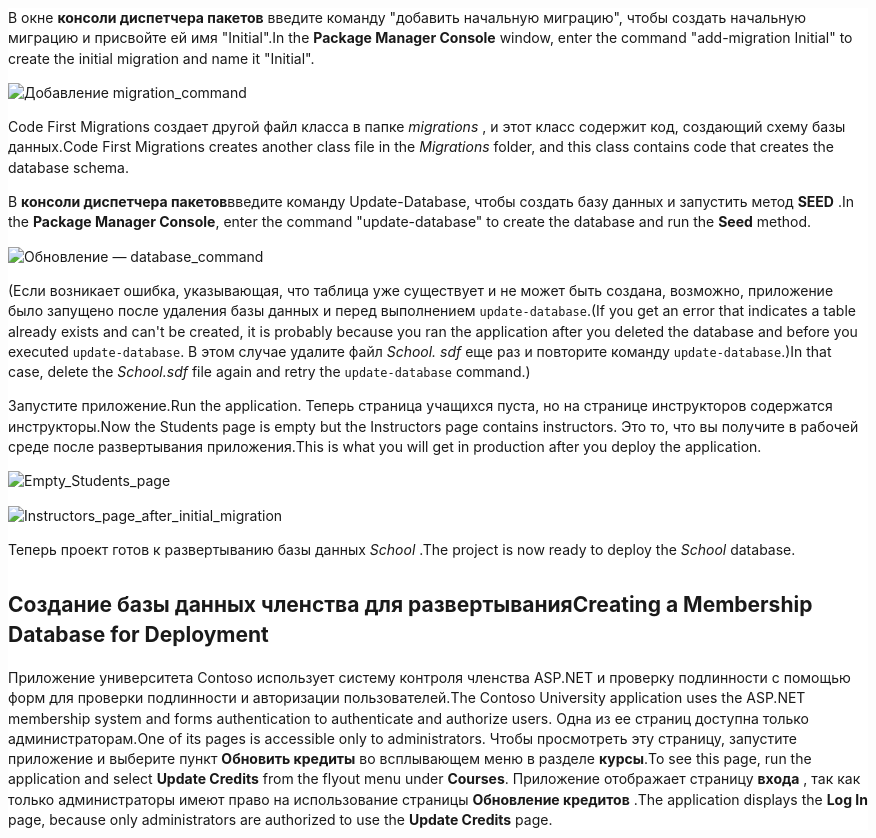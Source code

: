 <span data-ttu-id="8d67b-227">В окне **консоли диспетчера пакетов** введите команду "добавить начальную миграцию", чтобы создать начальную миграцию и присвойте ей имя "Initial".</span><span class="sxs-lookup"><span data-stu-id="8d67b-227">In the **Package Manager Console** window, enter the command "add-migration Initial" to create the initial migration and name it "Initial".</span></span>

![Добавление migration_command](deployment-to-a-hosting-provider-deploying-sql-server-compact-databases-2-of-12/_static/image11.png)

<span data-ttu-id="8d67b-229">Code First Migrations создает другой файл класса в папке *migrations* , и этот класс содержит код, создающий схему базы данных.</span><span class="sxs-lookup"><span data-stu-id="8d67b-229">Code First Migrations creates another class file in the *Migrations* folder, and this class contains code that creates the database schema.</span></span>

<span data-ttu-id="8d67b-230">В **консоли диспетчера пакетов**введите команду Update-Database, чтобы создать базу данных и запустить метод **SEED** .</span><span class="sxs-lookup"><span data-stu-id="8d67b-230">In the **Package Manager Console**, enter the command "update-database" to create the database and run the **Seed** method.</span></span>

![Обновление — database_command](deployment-to-a-hosting-provider-deploying-sql-server-compact-databases-2-of-12/_static/image12.png)

<span data-ttu-id="8d67b-232">(Если возникает ошибка, указывающая, что таблица уже существует и не может быть создана, возможно, приложение было запущено после удаления базы данных и перед выполнением `update-database`.</span><span class="sxs-lookup"><span data-stu-id="8d67b-232">(If you get an error that indicates a table already exists and can't be created, it is probably because you ran the application after you deleted the database and before you executed `update-database`.</span></span> <span data-ttu-id="8d67b-233">В этом случае удалите файл *School. sdf* еще раз и повторите команду `update-database`.)</span><span class="sxs-lookup"><span data-stu-id="8d67b-233">In that case, delete the *School.sdf* file again and retry the `update-database` command.)</span></span>

<span data-ttu-id="8d67b-234">Запустите приложение.</span><span class="sxs-lookup"><span data-stu-id="8d67b-234">Run the application.</span></span> <span data-ttu-id="8d67b-235">Теперь страница учащихся пуста, но на странице инструкторов содержатся инструкторы.</span><span class="sxs-lookup"><span data-stu-id="8d67b-235">Now the Students page is empty but the Instructors page contains instructors.</span></span> <span data-ttu-id="8d67b-236">Это то, что вы получите в рабочей среде после развертывания приложения.</span><span class="sxs-lookup"><span data-stu-id="8d67b-236">This is what you will get in production after you deploy the application.</span></span>

![Empty_Students_page](deployment-to-a-hosting-provider-deploying-sql-server-compact-databases-2-of-12/_static/image13.png)

![Instructors_page_after_initial_migration](deployment-to-a-hosting-provider-deploying-sql-server-compact-databases-2-of-12/_static/image14.png)

<span data-ttu-id="8d67b-239">Теперь проект готов к развертыванию базы данных *School* .</span><span class="sxs-lookup"><span data-stu-id="8d67b-239">The project is now ready to deploy the *School* database.</span></span>

## <a name="creating-a-membership-database-for-deployment"></a><span data-ttu-id="8d67b-240">Создание базы данных членства для развертывания</span><span class="sxs-lookup"><span data-stu-id="8d67b-240">Creating a Membership Database for Deployment</span></span>

<span data-ttu-id="8d67b-241">Приложение университета Contoso использует систему контроля членства ASP.NET и проверку подлинности с помощью форм для проверки подлинности и авторизации пользователей.</span><span class="sxs-lookup"><span data-stu-id="8d67b-241">The Contoso University application uses the ASP.NET membership system and forms authentication to authenticate and authorize users.</span></span> <span data-ttu-id="8d67b-242">Одна из ее страниц доступна только администраторам.</span><span class="sxs-lookup"><span data-stu-id="8d67b-242">One of its pages is accessible only to administrators.</span></span> <span data-ttu-id="8d67b-243">Чтобы просмотреть эту страницу, запустите приложение и выберите пункт **Обновить кредиты** во всплывающем меню в разделе **курсы**.</span><span class="sxs-lookup"><span data-stu-id="8d67b-243">To see this page, run the application and select **Update Credits** from the flyout menu under **Courses**.</span></span> <span data-ttu-id="8d67b-244">Приложение отображает страницу **входа** , так как только администраторы имеют право на использование страницы **Обновление кредитов** .</span><span class="sxs-lookup"><span data-stu-id="8d67b-244">The application displays the **Log In** page, because only administrators are authorized to use the **Update Credits** page.</span></span>
